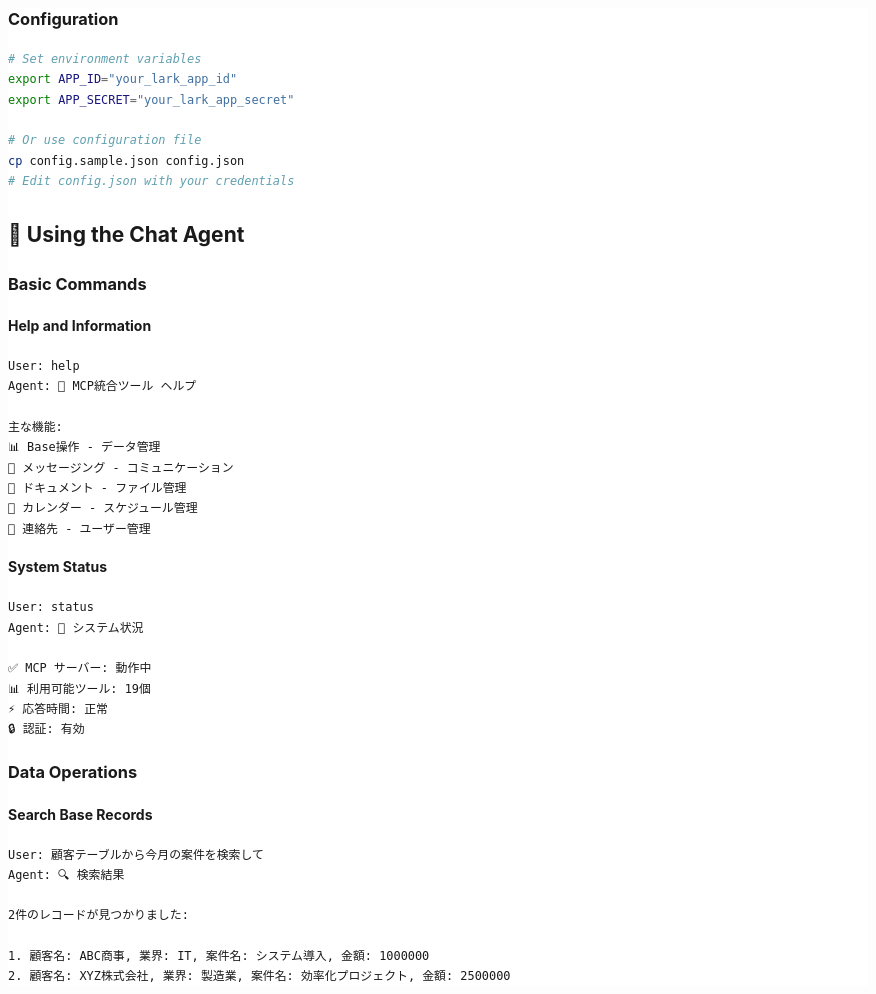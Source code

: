 ### Configuration
```bash
# Set environment variables
export APP_ID="your_lark_app_id"
export APP_SECRET="your_lark_app_secret"

# Or use configuration file
cp config.sample.json config.json
# Edit config.json with your credentials
```

## 💬 Using the Chat Agent

### Basic Commands

#### Help and Information
```
User: help
Agent: 🤖 MCP統合ツール ヘルプ

主な機能:
📊 Base操作 - データ管理
💬 メッセージング - コミュニケーション
📄 ドキュメント - ファイル管理
📅 カレンダー - スケジュール管理
👥 連絡先 - ユーザー管理
```

#### System Status
```
User: status
Agent: 🚀 システム状況

✅ MCP サーバー: 動作中
📊 利用可能ツール: 19個
⚡ 応答時間: 正常
🔒 認証: 有効
```

### Data Operations

#### Search Base Records
```
User: 顧客テーブルから今月の案件を検索して
Agent: 🔍 検索結果

2件のレコードが見つかりました:

1. 顧客名: ABC商事, 業界: IT, 案件名: システム導入, 金額: 1000000
2. 顧客名: XYZ株式会社, 業界: 製造業, 案件名: 効率化プロジェクト, 金額: 2500000
```
